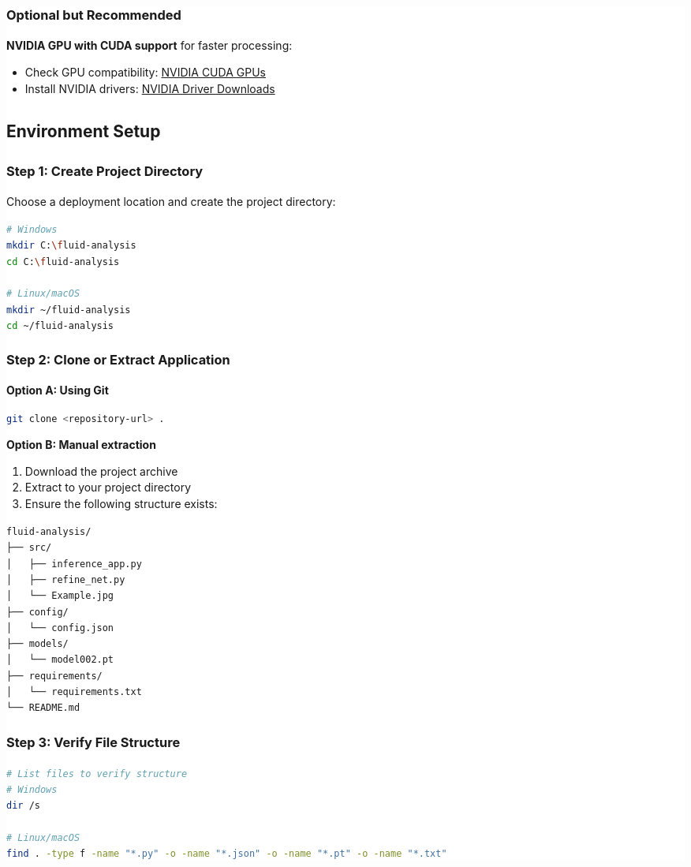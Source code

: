 ### Optional but Recommended

**NVIDIA GPU with CUDA support** for faster processing:
- Check GPU compatibility: [NVIDIA CUDA GPUs](https://developer.nvidia.com/cuda-gpus)
- Install NVIDIA drivers: [NVIDIA Driver Downloads](https://www.nvidia.com/drivers/)

## Environment Setup

### Step 1: Create Project Directory

Choose a deployment location and create the project directory:

```bash
# Windows
mkdir C:\fluid-analysis
cd C:\fluid-analysis

# Linux/macOS
mkdir ~/fluid-analysis
cd ~/fluid-analysis
```

### Step 2: Clone or Extract Application

**Option A: Using Git**
```bash
git clone <repository-url> .
```

**Option B: Manual extraction**
1. Download the project archive
2. Extract to your project directory
3. Ensure the following structure exists:
```
fluid-analysis/
├── src/
│   ├── inference_app.py
│   ├── refine_net.py
│   └── Example.jpg
├── config/
│   └── config.json
├── models/
│   └── model002.pt
├── requirements/
│   └── requirements.txt
└── README.md
```

### Step 3: Verify File Structure

```bash
# List files to verify structure
# Windows
dir /s

# Linux/macOS
find . -type f -name "*.py" -o -name "*.json" -o -name "*.pt" -o -name "*.txt"
```
